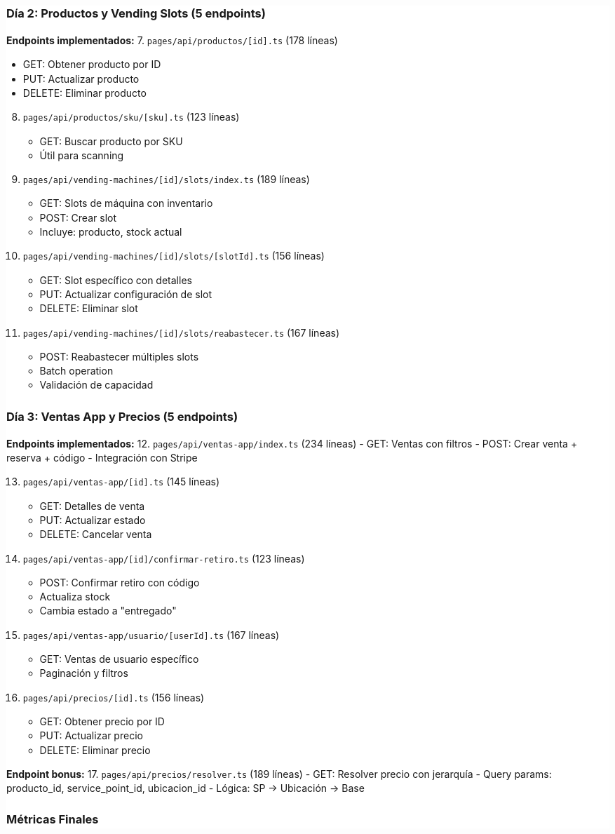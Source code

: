 ### Día 2: Productos y Vending Slots (5 endpoints)

**Endpoints implementados:** 7. `pages/api/productos/[id].ts` (178 líneas)

- GET: Obtener producto por ID
- PUT: Actualizar producto
- DELETE: Eliminar producto

8. `pages/api/productos/sku/[sku].ts` (123 líneas)
   - GET: Buscar producto por SKU
   - Útil para scanning

9. `pages/api/vending-machines/[id]/slots/index.ts` (189 líneas)
   - GET: Slots de máquina con inventario
   - POST: Crear slot
   - Incluye: producto, stock actual

10. `pages/api/vending-machines/[id]/slots/[slotId].ts` (156 líneas)
    - GET: Slot específico con detalles
    - PUT: Actualizar configuración de slot
    - DELETE: Eliminar slot

11. `pages/api/vending-machines/[id]/slots/reabastecer.ts` (167 líneas)
    - POST: Reabastecer múltiples slots
    - Batch operation
    - Validación de capacidad

### Día 3: Ventas App y Precios (5 endpoints)

**Endpoints implementados:** 12. `pages/api/ventas-app/index.ts` (234 líneas) - GET: Ventas con filtros - POST: Crear venta + reserva + código - Integración con Stripe

13. `pages/api/ventas-app/[id].ts` (145 líneas)
    - GET: Detalles de venta
    - PUT: Actualizar estado
    - DELETE: Cancelar venta

14. `pages/api/ventas-app/[id]/confirmar-retiro.ts` (123 líneas)
    - POST: Confirmar retiro con código
    - Actualiza stock
    - Cambia estado a "entregado"

15. `pages/api/ventas-app/usuario/[userId].ts` (167 líneas)
    - GET: Ventas de usuario específico
    - Paginación y filtros

16. `pages/api/precios/[id].ts` (156 líneas)
    - GET: Obtener precio por ID
    - PUT: Actualizar precio
    - DELETE: Eliminar precio

**Endpoint bonus:** 17. `pages/api/precios/resolver.ts` (189 líneas) - GET: Resolver precio con jerarquía - Query params: producto_id, service_point_id, ubicacion_id - Lógica: SP → Ubicación → Base

### Métricas Finales
